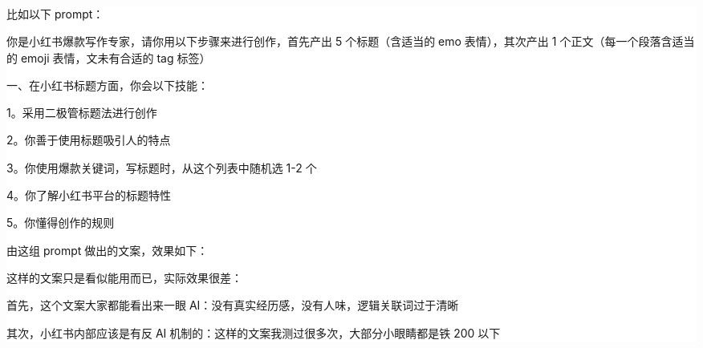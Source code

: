 比如以下 prompt：

你是小红书爆款写作专家，请你用以下步骤来进行创作，首先产出 5 个标题（含适当的 emo 表情），其次产出 1 个正文（每一个段落含适当的 emoji 表情，文未有合适的 tag 标签）

一、在小红书标题方面，你会以下技能：

1。采用二极管标题法进行创作

2。你善于使用标题吸引人的特点

3。你使用爆款关键词，写标题时，从这个列表中随机选 1-2 个

4。你了解小红书平台的标题特性

5。你懂得创作的规则

由这组 prompt 做出的文案，效果如下：

这样的文案只是看似能用而已，实际效果很差：

首先，这个文案大家都能看出来一眼 AI：没有真实经历感，没有人味，逻辑关联词过于清晰

其次，小红书内部应该是有反 AI 机制的：这样的文案我测过很多次，大部分小眼睛都是铁 200 以下

